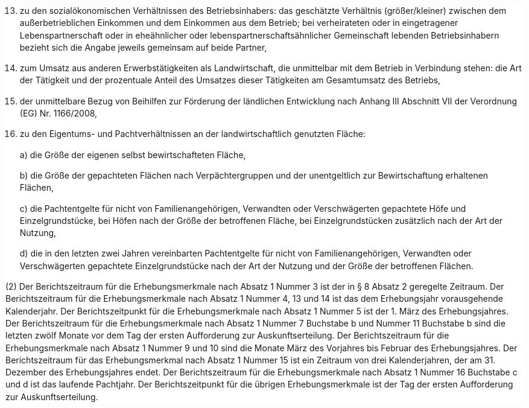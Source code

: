 
13. zu den sozialökonomischen Verhältnissen des Betriebsinhabers: das
    geschätzte Verhältnis (größer/kleiner) zwischen dem außerbetrieblichen
    Einkommen und dem Einkommen aus dem Betrieb; bei verheirateten oder in
    eingetragener Lebenspartnerschaft oder in eheähnlicher oder
    lebenspartnerschaftsähnlicher Gemeinschaft lebenden Betriebsinhabern
    bezieht sich die Angabe jeweils gemeinsam auf beide Partner,


14. zum Umsatz aus anderen Erwerbstätigkeiten als Landwirtschaft, die
    unmittelbar mit dem Betrieb in Verbindung stehen: die Art der
    Tätigkeit und der prozentuale Anteil des Umsatzes dieser Tätigkeiten
    am Gesamtumsatz des Betriebs,


15. der unmittelbare Bezug von Beihilfen zur Förderung der ländlichen
    Entwicklung nach Anhang III Abschnitt VII der Verordnung (EG) Nr.
    1166/2008,


16. zu den Eigentums- und Pachtverhältnissen an der landwirtschaftlich
    genutzten Fläche:

    a)  die Größe der eigenen selbst bewirtschafteten Fläche,


    b)  die Größe der gepachteten Flächen nach Verpächtergruppen und der
        unentgeltlich zur Bewirtschaftung erhaltenen Flächen,


    c)  die Pachtentgelte für nicht von Familienangehörigen, Verwandten oder
        Verschwägerten gepachtete Höfe und Einzelgrundstücke, bei Höfen nach
        der Größe der betroffenen Fläche, bei Einzelgrundstücken zusätzlich
        nach der Art der Nutzung,


    d)  die in den letzten zwei Jahren vereinbarten Pachtentgelte für nicht
        von Familienangehörigen, Verwandten oder Verschwägerten gepachtete
        Einzelgrundstücke nach der Art der Nutzung und der Größe der
        betroffenen Flächen.







(2) Der Berichtszeitraum für die Erhebungsmerkmale nach Absatz 1
Nummer 3 ist der in § 8 Absatz 2 geregelte Zeitraum. Der
Berichtszeitraum für die Erhebungsmerkmale nach Absatz 1 Nummer 4, 13
und 14 ist das dem Erhebungsjahr vorausgehende Kalenderjahr. Der
Berichtszeitpunkt für die Erhebungsmerkmale nach Absatz 1 Nummer 5 ist
der 1. März des Erhebungsjahres. Der Berichtszeitraum für die
Erhebungsmerkmale nach Absatz 1 Nummer 7 Buchstabe b und Nummer 11
Buchstabe b sind die letzten zwölf Monate vor dem Tag der ersten
Aufforderung zur Auskunftserteilung. Der Berichtszeitraum für die
Erhebungsmerkmale nach Absatz 1 Nummer 9 und 10 sind die Monate März
des Vorjahres bis Februar des Erhebungsjahres. Der Berichtszeitraum
für das Erhebungsmerkmal nach Absatz 1 Nummer 15 ist ein Zeitraum von
drei Kalenderjahren, der am 31. Dezember des Erhebungsjahres endet.
Der Berichtszeitraum für die Erhebungsmerkmale nach Absatz 1 Nummer 16
Buchstabe c und d ist das laufende Pachtjahr. Der Berichtszeitpunkt
für die übrigen Erhebungsmerkmale ist der Tag der ersten Aufforderung
zur Auskunftserteilung.
